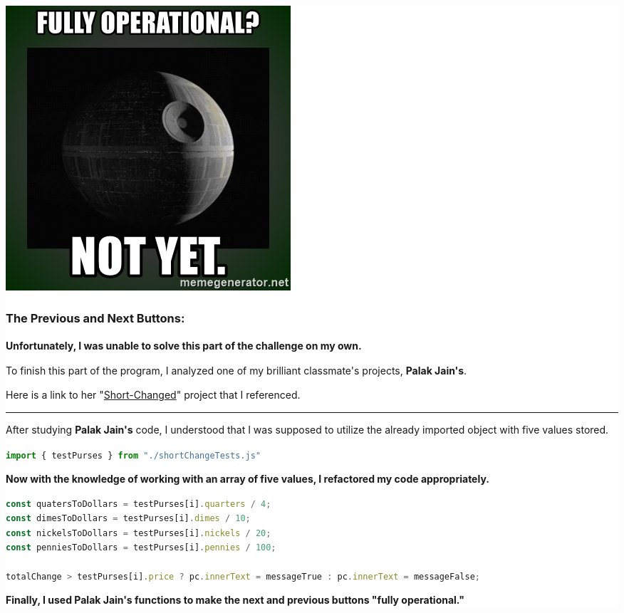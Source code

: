 ![Death Star](img/01-27-21/fully-operational-not-yet.jpg)
### The Previous and Next Buttons:

**Unfortunately, I was unable to solve this part of the challenge on my own.** 

To finish this part of the program, I analyzed one of my brilliant classmate's projects, **Palak Jain's**. 

Here is a link to her "[Short-Changed](https://scrimba.com/scrim/codaf4912af68bc7581b39722)" project that I referenced.

---

After studying **Palak Jain's** code, I understood that I was supposed to utilize the already imported object with five values stored.

```javascript
import { testPurses } from "./shortChangeTests.js"
```

**Now with the knowledge of working with an array of five values, I refactored my code appropriately.**

```javascript
const quatersToDollars = testPurses[i].quarters / 4;
const dimesToDollars = testPurses[i].dimes / 10; 
const nickelsToDollars = testPurses[i].nickels / 20;  
const penniesToDollars = testPurses[i].pennies / 100;   

totalChange > testPurses[i].price ? pc.innerText = messageTrue : pc.innerText = messageFalse;
```



**Finally, I used Palak Jain's functions to make the next and previous buttons "fully operational."**
 